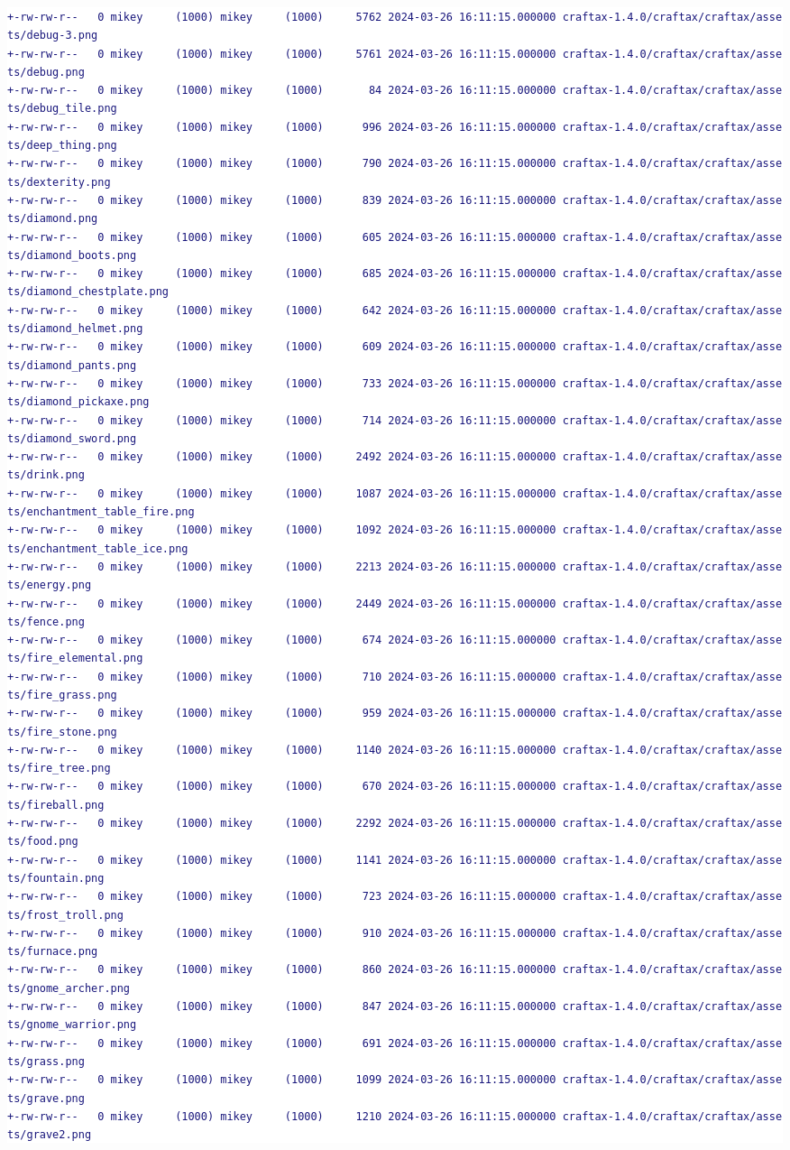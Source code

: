 ```diff
+-rw-rw-r--   0 mikey     (1000) mikey     (1000)     5762 2024-03-26 16:11:15.000000 craftax-1.4.0/craftax/craftax/assets/debug-3.png
+-rw-rw-r--   0 mikey     (1000) mikey     (1000)     5761 2024-03-26 16:11:15.000000 craftax-1.4.0/craftax/craftax/assets/debug.png
+-rw-rw-r--   0 mikey     (1000) mikey     (1000)       84 2024-03-26 16:11:15.000000 craftax-1.4.0/craftax/craftax/assets/debug_tile.png
+-rw-rw-r--   0 mikey     (1000) mikey     (1000)      996 2024-03-26 16:11:15.000000 craftax-1.4.0/craftax/craftax/assets/deep_thing.png
+-rw-rw-r--   0 mikey     (1000) mikey     (1000)      790 2024-03-26 16:11:15.000000 craftax-1.4.0/craftax/craftax/assets/dexterity.png
+-rw-rw-r--   0 mikey     (1000) mikey     (1000)      839 2024-03-26 16:11:15.000000 craftax-1.4.0/craftax/craftax/assets/diamond.png
+-rw-rw-r--   0 mikey     (1000) mikey     (1000)      605 2024-03-26 16:11:15.000000 craftax-1.4.0/craftax/craftax/assets/diamond_boots.png
+-rw-rw-r--   0 mikey     (1000) mikey     (1000)      685 2024-03-26 16:11:15.000000 craftax-1.4.0/craftax/craftax/assets/diamond_chestplate.png
+-rw-rw-r--   0 mikey     (1000) mikey     (1000)      642 2024-03-26 16:11:15.000000 craftax-1.4.0/craftax/craftax/assets/diamond_helmet.png
+-rw-rw-r--   0 mikey     (1000) mikey     (1000)      609 2024-03-26 16:11:15.000000 craftax-1.4.0/craftax/craftax/assets/diamond_pants.png
+-rw-rw-r--   0 mikey     (1000) mikey     (1000)      733 2024-03-26 16:11:15.000000 craftax-1.4.0/craftax/craftax/assets/diamond_pickaxe.png
+-rw-rw-r--   0 mikey     (1000) mikey     (1000)      714 2024-03-26 16:11:15.000000 craftax-1.4.0/craftax/craftax/assets/diamond_sword.png
+-rw-rw-r--   0 mikey     (1000) mikey     (1000)     2492 2024-03-26 16:11:15.000000 craftax-1.4.0/craftax/craftax/assets/drink.png
+-rw-rw-r--   0 mikey     (1000) mikey     (1000)     1087 2024-03-26 16:11:15.000000 craftax-1.4.0/craftax/craftax/assets/enchantment_table_fire.png
+-rw-rw-r--   0 mikey     (1000) mikey     (1000)     1092 2024-03-26 16:11:15.000000 craftax-1.4.0/craftax/craftax/assets/enchantment_table_ice.png
+-rw-rw-r--   0 mikey     (1000) mikey     (1000)     2213 2024-03-26 16:11:15.000000 craftax-1.4.0/craftax/craftax/assets/energy.png
+-rw-rw-r--   0 mikey     (1000) mikey     (1000)     2449 2024-03-26 16:11:15.000000 craftax-1.4.0/craftax/craftax/assets/fence.png
+-rw-rw-r--   0 mikey     (1000) mikey     (1000)      674 2024-03-26 16:11:15.000000 craftax-1.4.0/craftax/craftax/assets/fire_elemental.png
+-rw-rw-r--   0 mikey     (1000) mikey     (1000)      710 2024-03-26 16:11:15.000000 craftax-1.4.0/craftax/craftax/assets/fire_grass.png
+-rw-rw-r--   0 mikey     (1000) mikey     (1000)      959 2024-03-26 16:11:15.000000 craftax-1.4.0/craftax/craftax/assets/fire_stone.png
+-rw-rw-r--   0 mikey     (1000) mikey     (1000)     1140 2024-03-26 16:11:15.000000 craftax-1.4.0/craftax/craftax/assets/fire_tree.png
+-rw-rw-r--   0 mikey     (1000) mikey     (1000)      670 2024-03-26 16:11:15.000000 craftax-1.4.0/craftax/craftax/assets/fireball.png
+-rw-rw-r--   0 mikey     (1000) mikey     (1000)     2292 2024-03-26 16:11:15.000000 craftax-1.4.0/craftax/craftax/assets/food.png
+-rw-rw-r--   0 mikey     (1000) mikey     (1000)     1141 2024-03-26 16:11:15.000000 craftax-1.4.0/craftax/craftax/assets/fountain.png
+-rw-rw-r--   0 mikey     (1000) mikey     (1000)      723 2024-03-26 16:11:15.000000 craftax-1.4.0/craftax/craftax/assets/frost_troll.png
+-rw-rw-r--   0 mikey     (1000) mikey     (1000)      910 2024-03-26 16:11:15.000000 craftax-1.4.0/craftax/craftax/assets/furnace.png
+-rw-rw-r--   0 mikey     (1000) mikey     (1000)      860 2024-03-26 16:11:15.000000 craftax-1.4.0/craftax/craftax/assets/gnome_archer.png
+-rw-rw-r--   0 mikey     (1000) mikey     (1000)      847 2024-03-26 16:11:15.000000 craftax-1.4.0/craftax/craftax/assets/gnome_warrior.png
+-rw-rw-r--   0 mikey     (1000) mikey     (1000)      691 2024-03-26 16:11:15.000000 craftax-1.4.0/craftax/craftax/assets/grass.png
+-rw-rw-r--   0 mikey     (1000) mikey     (1000)     1099 2024-03-26 16:11:15.000000 craftax-1.4.0/craftax/craftax/assets/grave.png
+-rw-rw-r--   0 mikey     (1000) mikey     (1000)     1210 2024-03-26 16:11:15.000000 craftax-1.4.0/craftax/craftax/assets/grave2.png
```